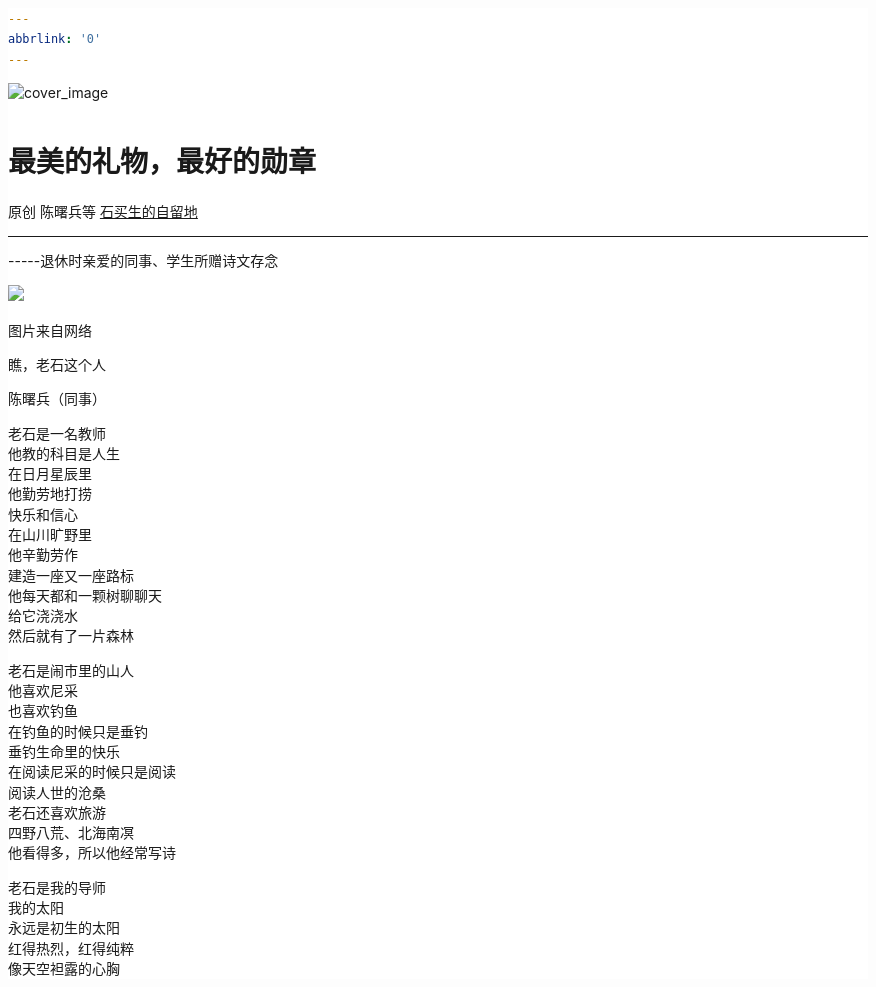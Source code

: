 ```yaml
---
abbrlink: '0'
---
```

![cover_image](http://mmbiz.qpic.cn/sz_mmbiz_jpg/hVNLue76Eh8mnEyLb8hZeGfT6hLicSvYvsYxV8SibpK8ibEHQ5hL9YFxYxZp38icokHdZJmzcNYKaBgwDLUpye9N6g/0?wx_fmt=jpeg)

#  最美的礼物，最好的勋章

原创  陈曙兵等  [ 石买生的自留地 ](javascript:void\(0\);)

__ _ _ _ _

\-----退休时亲爱的同事、学生所赠诗文存念

  

![](https://mmbiz.qpic.cn/sz_mmbiz_jpg/hVNLue76Eh8mnEyLb8hZeGfT6hLicSvYvgSlXyajJJn0u85O1YPbktaAQia2Jn0tshxV6ibtcfROTgv8lticHoDJsw/640?wx_fmt=jpeg)
​

图片来自网络

  

瞧，老石这个人

陈曙兵（同事）

  
老石是一名教师  
他教的科目是人生  
在日月星辰里  
他勤劳地打捞  
快乐和信心  
在山川旷野里  
他辛勤劳作  
建造一座又一座路标  
他每天都和一颗树聊聊天  
给它浇浇水  
然后就有了一片森林  
  
老石是闹市里的山人  
他喜欢尼采  
也喜欢钓鱼  
在钓鱼的时候只是垂钓  
垂钓生命里的快乐  
在阅读尼采的时候只是阅读  
阅读人世的沧桑  
老石还喜欢旅游  
四野八荒、北海南凕  
他看得多，所以他经常写诗  
  
老石是我的导师  
我的太阳  
永远是初生的太阳  
红得热烈，红得纯粹  
像天空袒露的心胸  
  